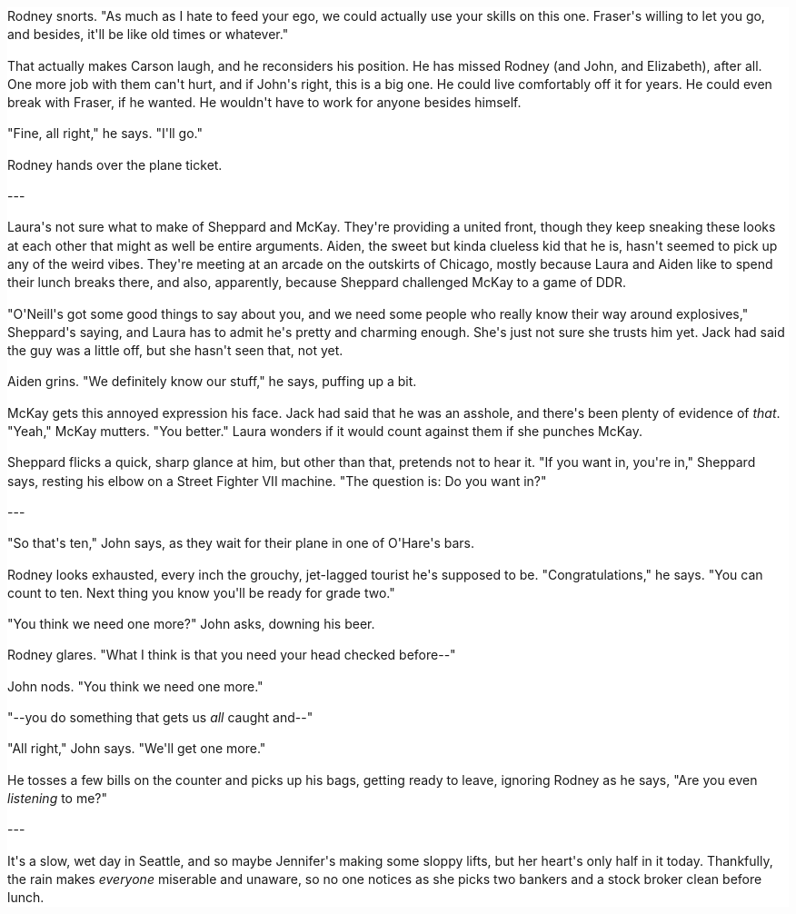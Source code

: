 Rodney snorts. "As much as I hate to feed your ego, we could actually use your skills on this one. Fraser's willing to let you go, and besides, it'll be like old times or whatever."

That actually makes Carson laugh, and he reconsiders his position. He has missed Rodney (and John, and Elizabeth), after all. One more job with them can't hurt, and if John's right, this is a big one. He could live comfortably off it for years. He could even break with Fraser, if he wanted. He wouldn't have to work for anyone besides himself.

"Fine, all right," he says. "I'll go."

Rodney hands over the plane ticket.

\-\-\-

Laura's not sure what to make of Sheppard and McKay. They're providing a united front, though they keep sneaking these looks at each other that might as well be entire arguments. Aiden, the sweet but kinda clueless kid that he is, hasn't seemed to pick up any of the weird vibes. They're meeting at an arcade on the outskirts of Chicago, mostly because Laura and Aiden like to spend their lunch breaks there, and also, apparently, because Sheppard challenged McKay to a game of DDR.

"O'Neill's got some good things to say about you, and we need some people who really know their way around explosives," Sheppard's saying, and Laura has to admit he's pretty and charming enough. She's just not sure she trusts him yet. Jack had said the guy was a little off, but she hasn't seen that, not yet.

Aiden grins. "We definitely know our stuff," he says, puffing up a bit.

McKay gets this annoyed expression his face. Jack had said that he was an asshole, and there's been plenty of evidence of *that*. "Yeah," McKay mutters. "You better." Laura wonders if it would count against them if she punches McKay.

Sheppard flicks a quick, sharp glance at him, but other than that, pretends not to hear it. "If you want in, you're in," Sheppard says, resting his elbow on a Street Fighter VII machine. "The question is: Do you want in?"

\-\-\-

"So that's ten," John says, as they wait for their plane in one of O'Hare's bars.

Rodney looks exhausted, every inch the grouchy, jet\-lagged tourist he's supposed to be. "Congratulations," he says. "You can count to ten. Next thing you know you'll be ready for grade two."

"You think we need one more?" John asks, downing his beer.

Rodney glares. "What I think is that you need your head checked before\-\-"

John nods. "You think we need one more."

"\-\-you do something that gets us *all* caught and\-\-"

"All right," John says. "We'll get one more."

He tosses a few bills on the counter and picks up his bags, getting ready to leave, ignoring Rodney as he says, "Are you even *listening* to me?"

\-\-\-

It's a slow, wet day in Seattle, and so maybe Jennifer's making some sloppy lifts, but her heart's only half in it today. Thankfully, the rain makes *everyone* miserable and unaware, so no one notices as she picks two bankers and a stock broker clean before lunch.

